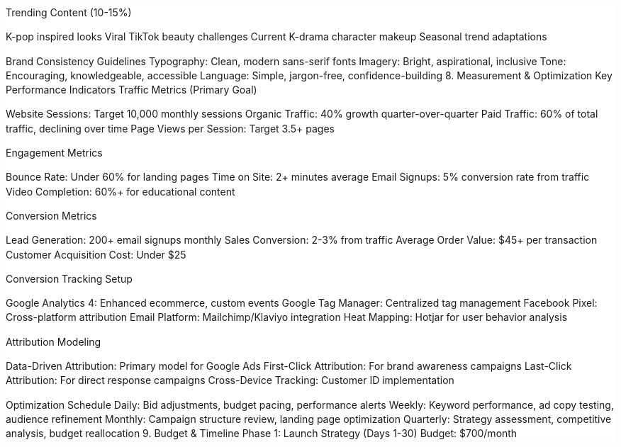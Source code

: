 Trending Content (10-15%)

K-pop inspired looks
Viral TikTok beauty challenges
Current K-drama character makeup
Seasonal trend adaptations

Brand Consistency Guidelines
Typography: Clean, modern sans-serif fonts
Imagery: Bright, aspirational, inclusive
Tone: Encouraging, knowledgeable, accessible
Language: Simple, jargon-free, confidence-building
8. Measurement & Optimization
Key Performance Indicators
Traffic Metrics (Primary Goal)

Website Sessions: Target 10,000 monthly sessions
Organic Traffic: 40% growth quarter-over-quarter
Paid Traffic: 60% of total traffic, declining over time
Page Views per Session: Target 3.5+ pages

Engagement Metrics

Bounce Rate: Under 60% for landing pages
Time on Site: 2+ minutes average
Email Signups: 5% conversion rate from traffic
Video Completion: 60%+ for educational content

Conversion Metrics

Lead Generation: 200+ email signups monthly
Sales Conversion: 2-3% from traffic
Average Order Value: $45+ per transaction
Customer Acquisition Cost: Under $25

Conversion Tracking Setup

Google Analytics 4: Enhanced ecommerce, custom events
Google Tag Manager: Centralized tag management
Facebook Pixel: Cross-platform attribution
Email Platform: Mailchimp/Klaviyo integration
Heat Mapping: Hotjar for user behavior analysis

Attribution Modeling

Data-Driven Attribution: Primary model for Google Ads
First-Click Attribution: For brand awareness campaigns
Last-Click Attribution: For direct response campaigns
Cross-Device Tracking: Customer ID implementation

Optimization Schedule
Daily: Bid adjustments, budget pacing, performance alerts
Weekly: Keyword performance, ad copy testing, audience refinement
Monthly: Campaign structure review, landing page optimization
Quarterly: Strategy assessment, competitive analysis, budget reallocation
9. Budget & Timeline
Phase 1: Launch Strategy (Days 1-30)
Budget: $700/month
